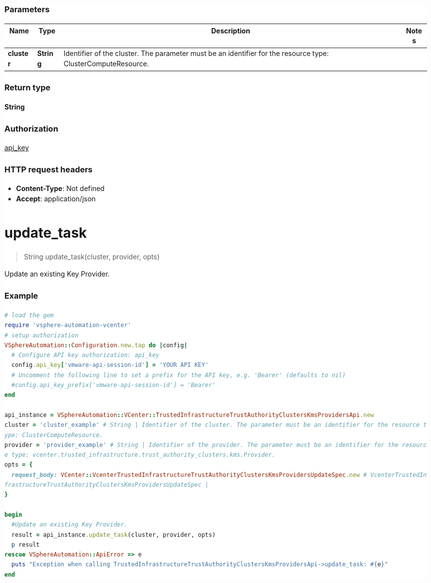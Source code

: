 ### Parameters

Name | Type | Description  | Notes
------------- | ------------- | ------------- | -------------
 **cluster** | **String**| Identifier of the cluster. The parameter must be an identifier for the resource type: ClusterComputeResource. | 

### Return type

**String**

### Authorization

[api_key](../README.md#api_key)

### HTTP request headers

 - **Content-Type**: Not defined
 - **Accept**: application/json



# **update_task**
> String update_task(cluster, provider, opts)

Update an existing Key Provider.

### Example
```ruby
# load the gem
require 'vsphere-automation-vcenter'
# setup authorization
VSphereAutomation::Configuration.new.tap do |config|
  # Configure API key authorization: api_key
  config.api_key['vmware-api-session-id'] = 'YOUR API KEY'
  # Uncomment the following line to set a prefix for the API key, e.g. 'Bearer' (defaults to nil)
  #config.api_key_prefix['vmware-api-session-id'] = 'Bearer'
end

api_instance = VSphereAutomation::VCenter::TrustedInfrastructureTrustAuthorityClustersKmsProvidersApi.new
cluster = 'cluster_example' # String | Identifier of the cluster. The parameter must be an identifier for the resource type: ClusterComputeResource.
provider = 'provider_example' # String | Identifier of the provider. The parameter must be an identifier for the resource type: vcenter.trusted_infrastructure.trust_authority_clusters.kms.Provider.
opts = {
  request_body: VCenter::VcenterTrustedInfrastructureTrustAuthorityClustersKmsProvidersUpdateSpec.new # VcenterTrustedInfrastructureTrustAuthorityClustersKmsProvidersUpdateSpec | 
}

begin
  #Update an existing Key Provider.
  result = api_instance.update_task(cluster, provider, opts)
  p result
rescue VSphereAutomation::ApiError => e
  puts "Exception when calling TrustedInfrastructureTrustAuthorityClustersKmsProvidersApi->update_task: #{e}"
end
```
